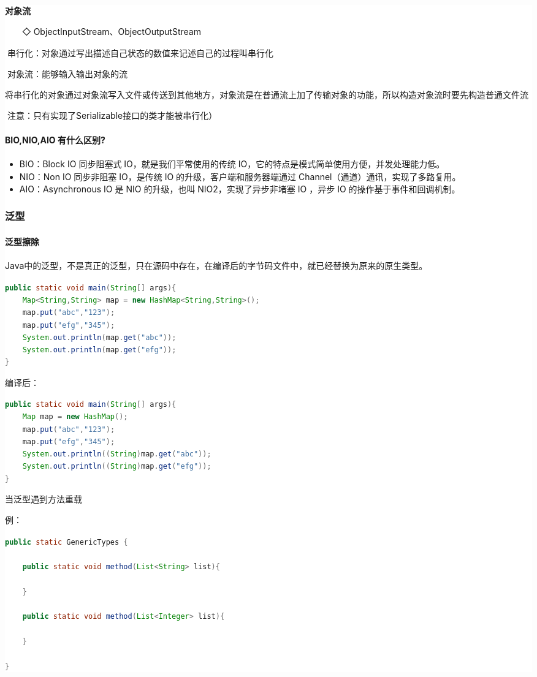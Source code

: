 **对象流**

　　◇ ObjectInputStream、ObjectOutputStream

​      串行化：对象通过写出描述自己状态的数值来记述自己的过程叫串行化

​      对象流：能够输入输出对象的流

​      将串行化的对象通过对象流写入文件或传送到其他地方，对象流是在普通流上加了传输对象的功能，所以构造对象流时要先构造普通文件流

​      注意：只有实现了Serializable接口的类才能被串行化）

#### BIO,NIO,AIO 有什么区别?

- BIO：Block IO 同步阻塞式 IO，就是我们平常使用的传统 IO，它的特点是模式简单使用方便，并发处理能力低。
- NIO：Non IO 同步非阻塞 IO，是传统 IO 的升级，客户端和服务器端通过 Channel（通道）通讯，实现了多路复用。
- AIO：Asynchronous IO 是 NIO 的升级，也叫 NIO2，实现了异步非堵塞 IO ，异步 IO 的操作基于事件和回调机制。

### 泛型

#### 泛型擦除

Java中的泛型，不是真正的泛型，只在源码中存在，在编译后的字节码文件中，就已经替换为原来的原生类型。

```java 
public static void main(String[] args){
	Map<String,String> map = new HashMap<String,String>();
	map.put("abc","123");
	map.put("efg","345");
	System.out.println(map.get("abc"));
	System.out.println(map.get("efg"));
}
```

编译后：

```java 
public static void main(String[] args){
	Map map = new HashMap();
	map.put("abc","123");
	map.put("efg","345");
	System.out.println((String)map.get("abc"));
	System.out.println((String)map.get("efg"));
}
```

当泛型遇到方法重载

例：

```java
public static GenericTypes {
  
    public static void method(List<String> list){

    }
  
    public static void method(List<Integer> list){

    }

}
```
